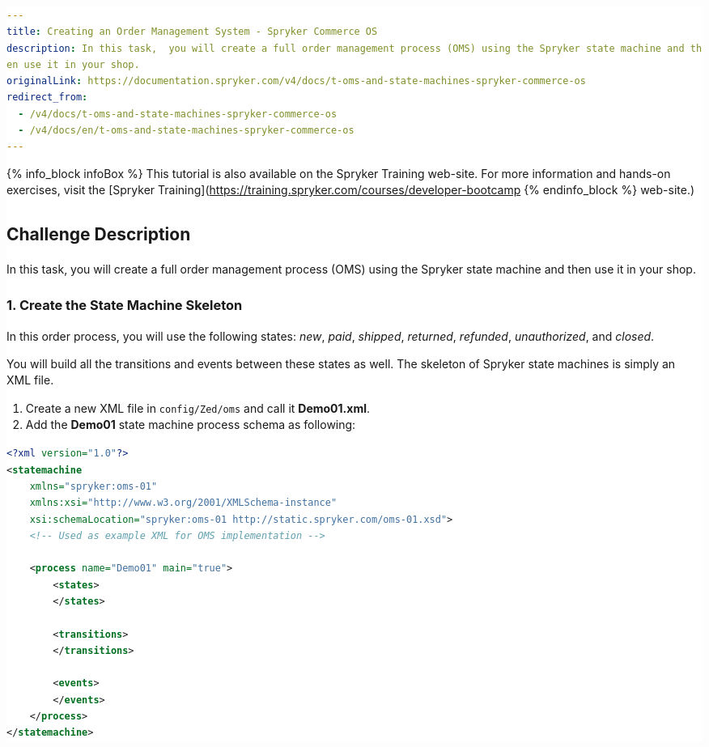 ```yaml
---
title: Creating an Order Management System - Spryker Commerce OS
description: In this task,  you will create a full order management process (OMS) using the Spryker state machine and then use it in your shop.
originalLink: https://documentation.spryker.com/v4/docs/t-oms-and-state-machines-spryker-commerce-os
redirect_from:
  - /v4/docs/t-oms-and-state-machines-spryker-commerce-os
  - /v4/docs/en/t-oms-and-state-machines-spryker-commerce-os
---
```


{% info_block infoBox %}
This tutorial is also available on the Spryker Training web-site. For more information and hands-on exercises, visit the [Spryker Training](https://training.spryker.com/courses/developer-bootcamp
{% endinfo_block %} web-site.)

## Challenge Description
In this task, you will create a full order management process (OMS) using the Spryker state machine and then use it in your shop.

### 1. Create the State Machine Skeleton
    
In this order process, you will use the following states: _new_, _paid_, _shipped_, _returned_, _refunded_, _unauthorized_, and _closed_.

You will build all the transitions and events between these states as well. The skeleton of Spryker state machines is simply an XML file.
1. Create a new XML file in `config/Zed/oms` and call it **Demo01.xml**.
2. Add the **Demo01** state machine process schema as following:

```xml
<?xml version="1.0"?>
<statemachine
	xmlns="spryker:oms-01"
	xmlns:xsi="http://www.w3.org/2001/XMLSchema-instance"
	xsi:schemaLocation="spryker:oms-01 http://static.spryker.com/oms-01.xsd">
	<!-- Used as example XML for OMS implementation -->
 
	<process name="Demo01" main="true">
		<states>
		</states>
 
		<transitions>
		</transitions>
 
		<events>
		</events>
	</process>
</statemachine>
```
    
